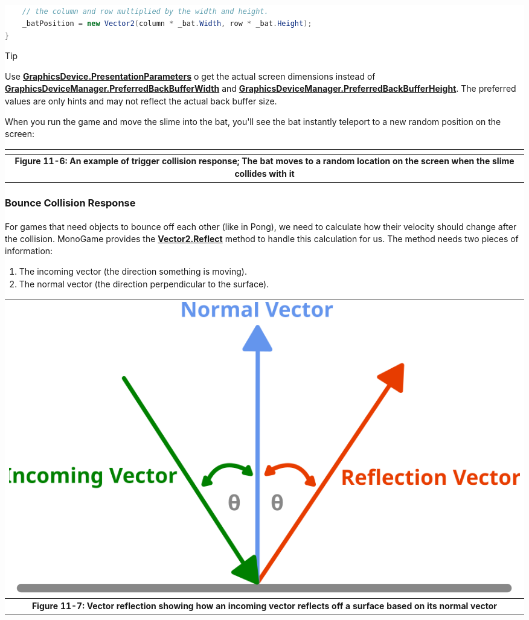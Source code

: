 ```cs
    // the column and row multiplied by the width and height.
    _batPosition = new Vector2(column * _bat.Width, row * _bat.Height);
}
```

> [!TIP]
> Use [**GraphicsDevice.PresentationParameters**](xref:Microsoft.Xna.Framework.Graphics.GraphicsDevice.PresentationParameters) o get the actual screen dimensions instead of [**GraphicsDeviceManager.PreferredBackBufferWidth**](xref:Microsoft.Xna.Framework.GraphicsDeviceManager.PreferredBackBufferWidth) and [**GraphicsDeviceManager.PreferredBackBufferHeight**](xref:Microsoft.Xna.Framework.GraphicsDeviceManager.PreferredBackBufferHeight).  The preferred values are only hints and may not reflect the actual back buffer size.

When you run the game and move the slime into the bat, you'll see the bat instantly teleport to a new random position on the screen:

| ![Figure 11-6: An example of trigger collision response; The bat moves to a random location on the screen when the slime collides with it](./videos/trigger-collision-example.webm) |
| :---: |
| **Figure 11-6: An example of trigger collision response; The bat moves to a random location on the screen when the slime collides with it** |

### Bounce Collision Response

For games that need objects to bounce off each other (like in Pong), we need to calculate how their velocity should change after the collision.  MonoGame provides the [**Vector2.Reflect**](xref:Microsoft.Xna.Framework.Vector2.Reflect(Microsoft.Xna.Framework.Vector2,Microsoft.Xna.Framework.Vector2)) method to handle this calculation for us. The method needs two pieces of information:

1. The incoming vector (the direction something is moving).
2. The normal vector (the direction perpendicular to the surface).

| ![Figure 11-7: Vector reflection showing how an incoming vector reflects off a surface based on its normal vector](./images/reflection-diagram.svg) |
| :---: |
| **Figure 11-7: Vector reflection showing how an incoming vector reflects off a surface based on its normal vector** |
